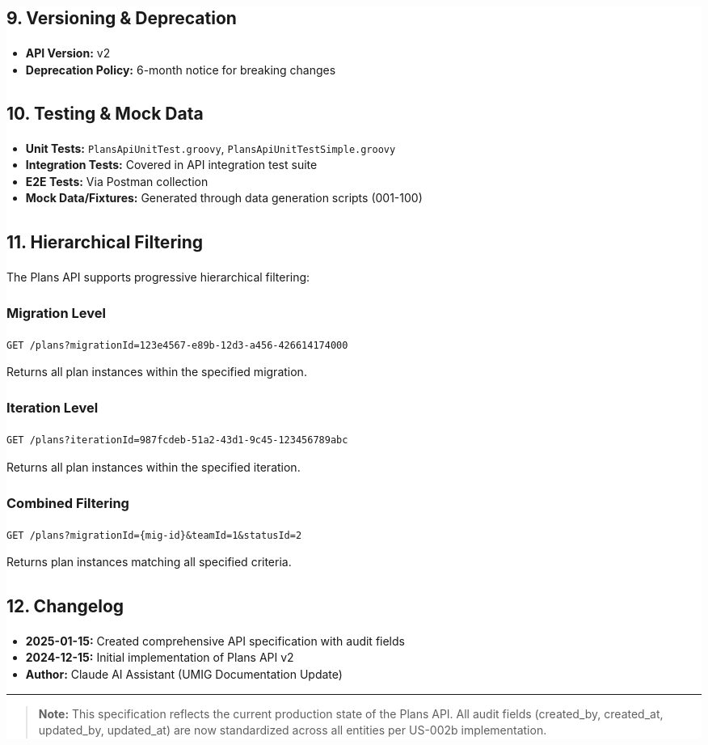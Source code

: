 ## 9. Versioning & Deprecation
- **API Version:** v2
- **Deprecation Policy:** 6-month notice for breaking changes

## 10. Testing & Mock Data
- **Unit Tests:** `PlansApiUnitTest.groovy`, `PlansApiUnitTestSimple.groovy`
- **Integration Tests:** Covered in API integration test suite
- **E2E Tests:** Via Postman collection
- **Mock Data/Fixtures:** Generated through data generation scripts (001-100)

## 11. Hierarchical Filtering

The Plans API supports progressive hierarchical filtering:

### Migration Level
```
GET /plans?migrationId=123e4567-e89b-12d3-a456-426614174000
```
Returns all plan instances within the specified migration.

### Iteration Level  
```
GET /plans?iterationId=987fcdeb-51a2-43d1-9c45-123456789abc
```
Returns all plan instances within the specified iteration.

### Combined Filtering
```
GET /plans?migrationId={mig-id}&teamId=1&statusId=2
```
Returns plan instances matching all specified criteria.

## 12. Changelog
- **2025-01-15:** Created comprehensive API specification with audit fields
- **2024-12-15:** Initial implementation of Plans API v2
- **Author:** Claude AI Assistant (UMIG Documentation Update)

---

> **Note:** This specification reflects the current production state of the Plans API. All audit fields (created_by, created_at, updated_by, updated_at) are now standardized across all entities per US-002b implementation.